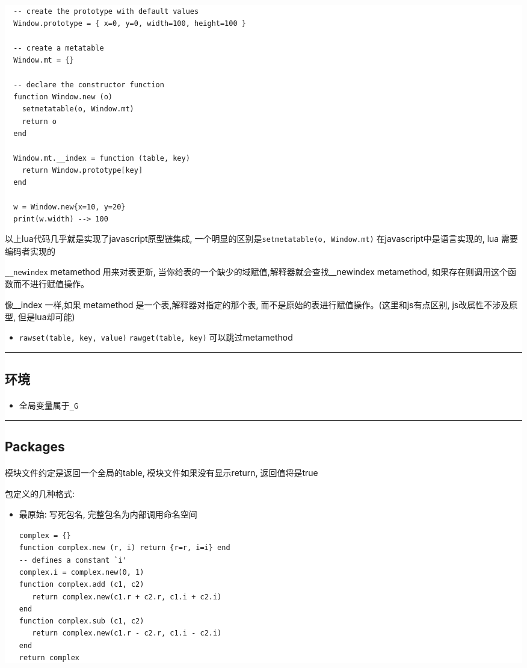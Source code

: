       -- create the prototype with default values
      Window.prototype = { x=0, y=0, width=100, height=100 }

      -- create a metatable
      Window.mt = {}

      -- declare the constructor function
      function Window.new (o)
        setmetatable(o, Window.mt)
        return o
      end

      Window.mt.__index = function (table, key)
        return Window.prototype[key]
      end

      w = Window.new{x=10, y=20}
      print(w.width) --> 100

  以上lua代码几乎就是实现了javascript原型链集成, 一个明显的区别是`setmetatable(o, Window.mt)` 在javascript中是语言实现的, lua 需要编码者实现的

  `__newindex` metamethod 用来对表更新, 当你给表的一个缺少的域赋值,解释器就会查找__newindex metamethod, 如果存在则调用这个函数而不进行赋值操作。

  像__index 一样,如果 metamethod 是一个表,解释器对指定的那个表, 而不是原始的表进行赋值操作。(这里和js有点区别, js改属性不涉及原型, 但是lua却可能)

* `rawset(table, key, value)` `rawget(table, key)` 可以跳过metamethod

---

## 环境

* 全局变量属于`_G`


---

## Packages


  模块文件约定是返回一个全局的table, 模块文件如果没有显示return, 返回值将是true

  包定义的几种格式:

  * 最原始: 写死包名, 完整包名为内部调用命名空间

        complex = {}
        function complex.new (r, i) return {r=r, i=i} end
        -- defines a constant `i'
        complex.i = complex.new(0, 1)
        function complex.add (c1, c2)
           return complex.new(c1.r + c2.r, c1.i + c2.i)
        end
        function complex.sub (c1, c2)
           return complex.new(c1.r - c2.r, c1.i - c2.i)
        end
        return complex
